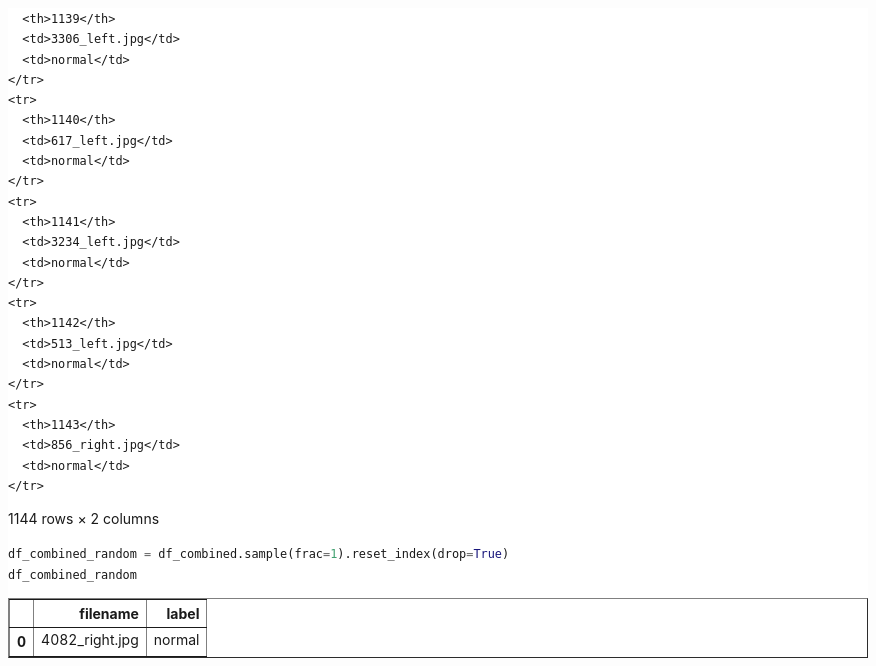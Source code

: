      <th>1139</th>
      <td>3306_left.jpg</td>
      <td>normal</td>
    </tr>
    <tr>
      <th>1140</th>
      <td>617_left.jpg</td>
      <td>normal</td>
    </tr>
    <tr>
      <th>1141</th>
      <td>3234_left.jpg</td>
      <td>normal</td>
    </tr>
    <tr>
      <th>1142</th>
      <td>513_left.jpg</td>
      <td>normal</td>
    </tr>
    <tr>
      <th>1143</th>
      <td>856_right.jpg</td>
      <td>normal</td>
    </tr>
  </tbody>
</table>
<p>1144 rows × 2 columns</p>
</div>




```python
df_combined_random = df_combined.sample(frac=1).reset_index(drop=True)
df_combined_random
```




<div>
<style scoped>
    .dataframe tbody tr th:only-of-type {
        vertical-align: middle;
    }

    .dataframe tbody tr th {
        vertical-align: top;
    }

    .dataframe thead th {
        text-align: right;
    }
</style>
<table border="1" class="dataframe">
  <thead>
    <tr style="text-align: right;">
      <th></th>
      <th>filename</th>
      <th>label</th>
    </tr>
  </thead>
  <tbody>
    <tr>
      <th>0</th>
      <td>4082_right.jpg</td>
      <td>normal</td>
    </tr>